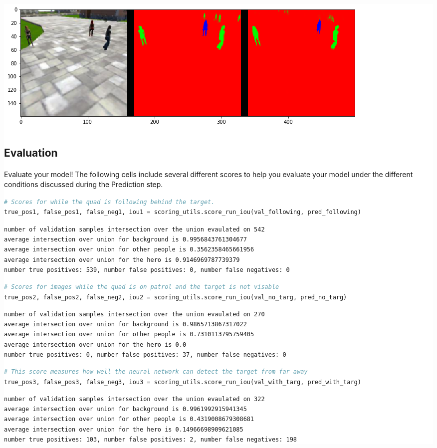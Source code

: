 

![png](../misc_img/output_28_2.png)


## Evaluation <a id='evaluation'></a>
Evaluate your model! The following cells include several different scores to help you evaluate your model under the different conditions discussed during the Prediction step. 


```python
# Scores for while the quad is following behind the target. 
true_pos1, false_pos1, false_neg1, iou1 = scoring_utils.score_run_iou(val_following, pred_following)
```

    number of validation samples intersection over the union evaulated on 542
    average intersection over union for background is 0.9956843761304677
    average intersection over union for other people is 0.3562358465661956
    average intersection over union for the hero is 0.9146969787739379
    number true positives: 539, number false positives: 0, number false negatives: 0



```python
# Scores for images while the quad is on patrol and the target is not visable
true_pos2, false_pos2, false_neg2, iou2 = scoring_utils.score_run_iou(val_no_targ, pred_no_targ)
```

    number of validation samples intersection over the union evaulated on 270
    average intersection over union for background is 0.9865713867317022
    average intersection over union for other people is 0.7310113795759405
    average intersection over union for the hero is 0.0
    number true positives: 0, number false positives: 37, number false negatives: 0



```python
# This score measures how well the neural network can detect the target from far away
true_pos3, false_pos3, false_neg3, iou3 = scoring_utils.score_run_iou(val_with_targ, pred_with_targ)
```

    number of validation samples intersection over the union evaulated on 322
    average intersection over union for background is 0.9961992915941345
    average intersection over union for other people is 0.4319008679308681
    average intersection over union for the hero is 0.14966698909621085
    number true positives: 103, number false positives: 2, number false negatives: 198
